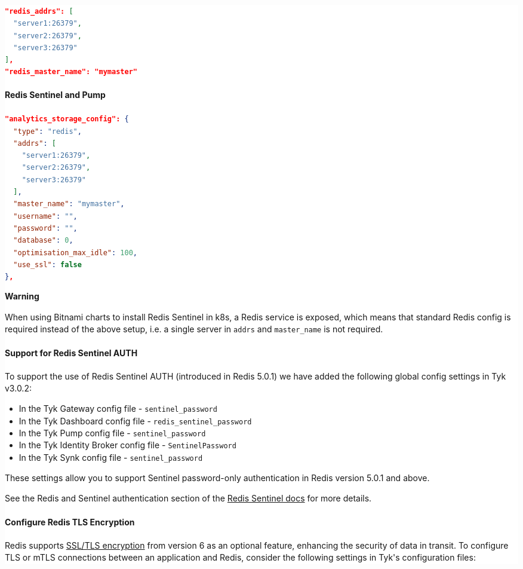 ```json
"redis_addrs": [
  "server1:26379",
  "server2:26379",
  "server3:26379"
],
"redis_master_name": "mymaster"
```

#### Redis Sentinel and Pump

```json
"analytics_storage_config": {
  "type": "redis",
  "addrs": [
    "server1:26379",
    "server2:26379",
    "server3:26379"
  ],
  "master_name": "mymaster",
  "username": "",
  "password": "",
  "database": 0,
  "optimisation_max_idle": 100,
  "use_ssl": false
},
```


**Warning**

When using Bitnami charts to install Redis Sentinel in k8s, a Redis service is exposed, which means that standard Redis config is required instead of the above setup, i.e. a single server in `addrs` and `master_name` is not required.



#### Support for Redis Sentinel AUTH

To support the use of Redis Sentinel AUTH (introduced in Redis 5.0.1) we have added the following global config settings in Tyk v3.0.2:

* In the Tyk Gateway config file - `sentinel_password`
* In the Tyk Dashboard config file - `redis_sentinel_password`
* In the Tyk Pump config file - `sentinel_password`
* In the Tyk Identity Broker config file - `SentinelPassword`
* In the Tyk Synk config file - `sentinel_password`

These settings allow you to support Sentinel password-only authentication in Redis version 5.0.1 and above.

See the Redis and Sentinel authentication section of the [Redis Sentinel docs](https://redis.io/topics/sentinel) for more details.

#### Configure Redis TLS Encryption
Redis supports [SSL/TLS encryption](https://redis.io/topics/encryption) from version 6 as an optional feature, enhancing the security of data in transit. To configure TLS or mTLS connections between an application and Redis, consider the following settings in Tyk's configuration files:
